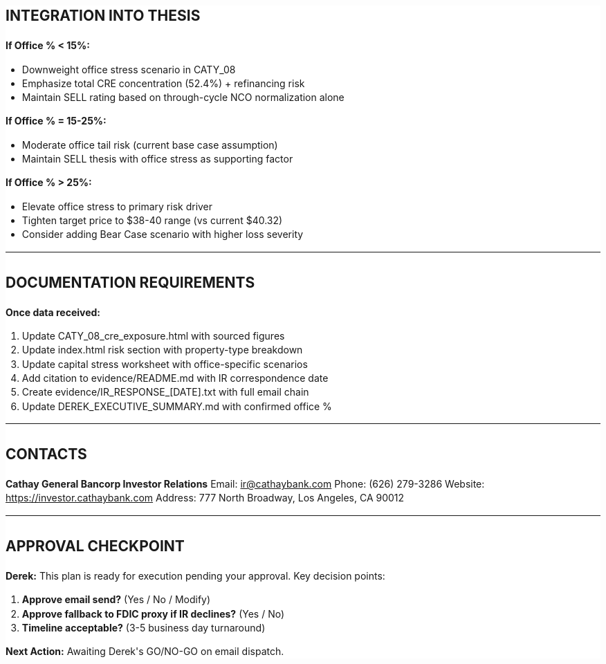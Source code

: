 
## INTEGRATION INTO THESIS

**If Office % < 15%:**
- Downweight office stress scenario in CATY_08
- Emphasize total CRE concentration (52.4%) + refinancing risk
- Maintain SELL rating based on through-cycle NCO normalization alone

**If Office % = 15-25%:**
- Moderate office tail risk (current base case assumption)
- Maintain SELL thesis with office stress as supporting factor

**If Office % > 25%:**
- Elevate office stress to primary risk driver
- Tighten target price to $38-40 range (vs current $40.32)
- Consider adding Bear Case scenario with higher loss severity

---

## DOCUMENTATION REQUIREMENTS

**Once data received:**
1. Update CATY_08_cre_exposure.html with sourced figures
2. Update index.html risk section with property-type breakdown
3. Update capital stress worksheet with office-specific scenarios
4. Add citation to evidence/README.md with IR correspondence date
5. Create evidence/IR_RESPONSE_[DATE].txt with full email chain
6. Update DEREK_EXECUTIVE_SUMMARY.md with confirmed office %

---

## CONTACTS

**Cathay General Bancorp Investor Relations**
Email: ir@cathaybank.com
Phone: (626) 279-3286
Website: https://investor.cathaybank.com
Address: 777 North Broadway, Los Angeles, CA 90012

---

## APPROVAL CHECKPOINT

**Derek:** This plan is ready for execution pending your approval. Key decision points:

1. **Approve email send?** (Yes / No / Modify)
2. **Approve fallback to FDIC proxy if IR declines?** (Yes / No)
3. **Timeline acceptable?** (3-5 business day turnaround)

**Next Action:** Awaiting Derek's GO/NO-GO on email dispatch.
